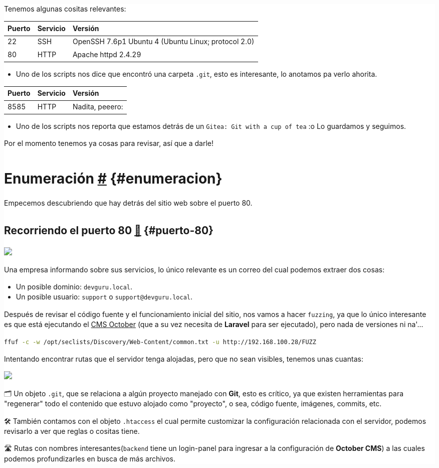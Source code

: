 Tenemos algunas cositas relevantes:

| Puerto | Servicio | Versión |
| :----- | :------- | :------ |
| 22     | SSH      | OpenSSH 7.6p1 Ubuntu 4 (Ubuntu Linux; protocol 2.0) |
| 80     | HTTP     | Apache httpd 2.4.29 |

* Uno de los scripts nos dice que encontró una carpeta `.git`, esto es interesante, lo anotamos pa verlo ahorita.

| Puerto | Servicio | Versión |
| :----- | :------- | :------ |
| 8585   | HTTP     | Nadita, peeero: |

* Uno de los scripts nos reporta que estamos detrás de un `Gitea: Git with a cup of tea` :o Lo guardamos y seguimos.

Por el momento tenemos ya cosas para revisar, así que a darle!

# Enumeración [#](#enumeracion) {#enumeracion}

Empecemos descubriendo que hay detrás del sitio web sobre el puerto 80.

## Recorriendo el puerto 80 [📌](#puerto-80) {#puerto-80}

<img src="https://raw.githubusercontent.com/lanzt/blog/main/assets/images/HMV/devguru/Devguru_page80_index.png" style="width: 100%;"/>

Una empresa informando sobre sus servicios, lo único relevante es un correo del cual podemos extraer dos cosas:

* Un posible dominio: `devguru.local`.
* Un posible usuario: `support` o `support@devguru.local`.

Después de revisar el código fuente y el funcionamiento inicial del sitio, nos vamos a hacer `fuzzing`, ya que lo único interesante es que está ejecutando el [CMS October](https://octobercms.com/) (que a su vez necesita de **Laravel** para ser ejecutado), pero nada de versiones ni na'...

```bash
ffuf -c -w /opt/seclists/Discovery/Web-Content/common.txt -u http://192.168.100.28/FUZZ
```

Intentando encontrar rutas que el servidor tenga alojadas, pero que no sean visibles, tenemos unas cuantas:

<img src="https://raw.githubusercontent.com/lanzt/blog/main/assets/images/HMV/devguru/Devguru_bash_ffuf_page80_common.png" style="width: 100%;"/>

🗂️ Un objeto `.git`, que se relaciona a algún proyecto manejado con **Git**, esto es crítico, ya que existen herramientas para "regenerar" todo el contenido que estuvo alojado como "proyecto", o sea, código fuente, imágenes, commits, etc.

🛠️ También contamos con el objeto `.htaccess` el cual permite customizar la configuración relacionada con el servidor, podemos revisarlo a ver que reglas o cositas tiene.

🛣️ Rutas con nombres interesantes(`backend` tiene un login-panel para ingresar a la configuración de **October CMS**) a las cuales podemos profundizarles en busca de más archivos.
